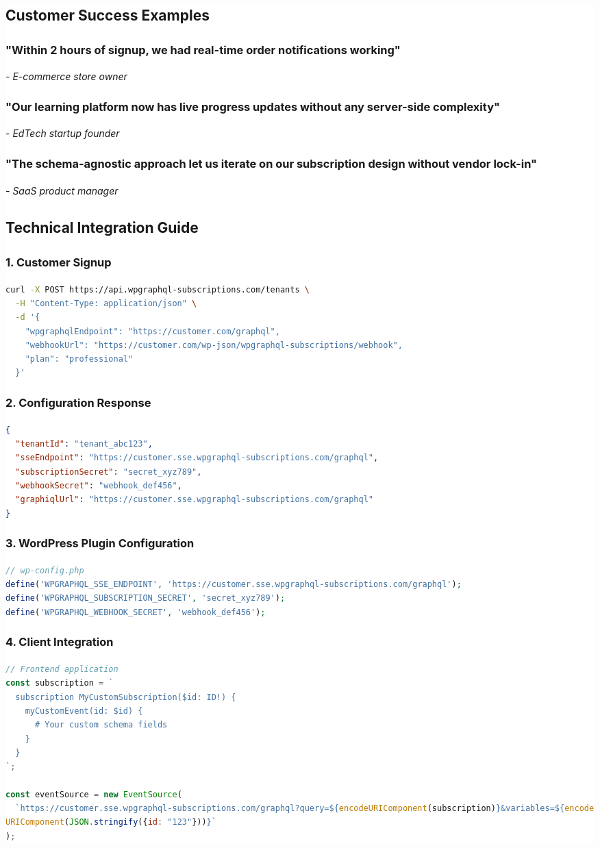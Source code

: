 ## Customer Success Examples

### "Within 2 hours of signup, we had real-time order notifications working"
*- E-commerce store owner*

### "Our learning platform now has live progress updates without any server-side complexity"  
*- EdTech startup founder*

### "The schema-agnostic approach let us iterate on our subscription design without vendor lock-in"
*- SaaS product manager*

## Technical Integration Guide

### 1. Customer Signup
```bash
curl -X POST https://api.wpgraphql-subscriptions.com/tenants \
  -H "Content-Type: application/json" \
  -d '{
    "wpgraphqlEndpoint": "https://customer.com/graphql",
    "webhookUrl": "https://customer.com/wp-json/wpgraphql-subscriptions/webhook",
    "plan": "professional"
  }'
```

### 2. Configuration Response
```json
{
  "tenantId": "tenant_abc123",
  "sseEndpoint": "https://customer.sse.wpgraphql-subscriptions.com/graphql",
  "subscriptionSecret": "secret_xyz789",
  "webhookSecret": "webhook_def456",
  "graphiqlUrl": "https://customer.sse.wpgraphql-subscriptions.com/graphql"
}
```

### 3. WordPress Plugin Configuration
```php
// wp-config.php
define('WPGRAPHQL_SSE_ENDPOINT', 'https://customer.sse.wpgraphql-subscriptions.com/graphql');
define('WPGRAPHQL_SUBSCRIPTION_SECRET', 'secret_xyz789');
define('WPGRAPHQL_WEBHOOK_SECRET', 'webhook_def456');
```

### 4. Client Integration
```javascript
// Frontend application
const subscription = `
  subscription MyCustomSubscription($id: ID!) {
    myCustomEvent(id: $id) {
      # Your custom schema fields
    }
  }
`;

const eventSource = new EventSource(
  `https://customer.sse.wpgraphql-subscriptions.com/graphql?query=${encodeURIComponent(subscription)}&variables=${encodeURIComponent(JSON.stringify({id: "123"}))}`
);
```